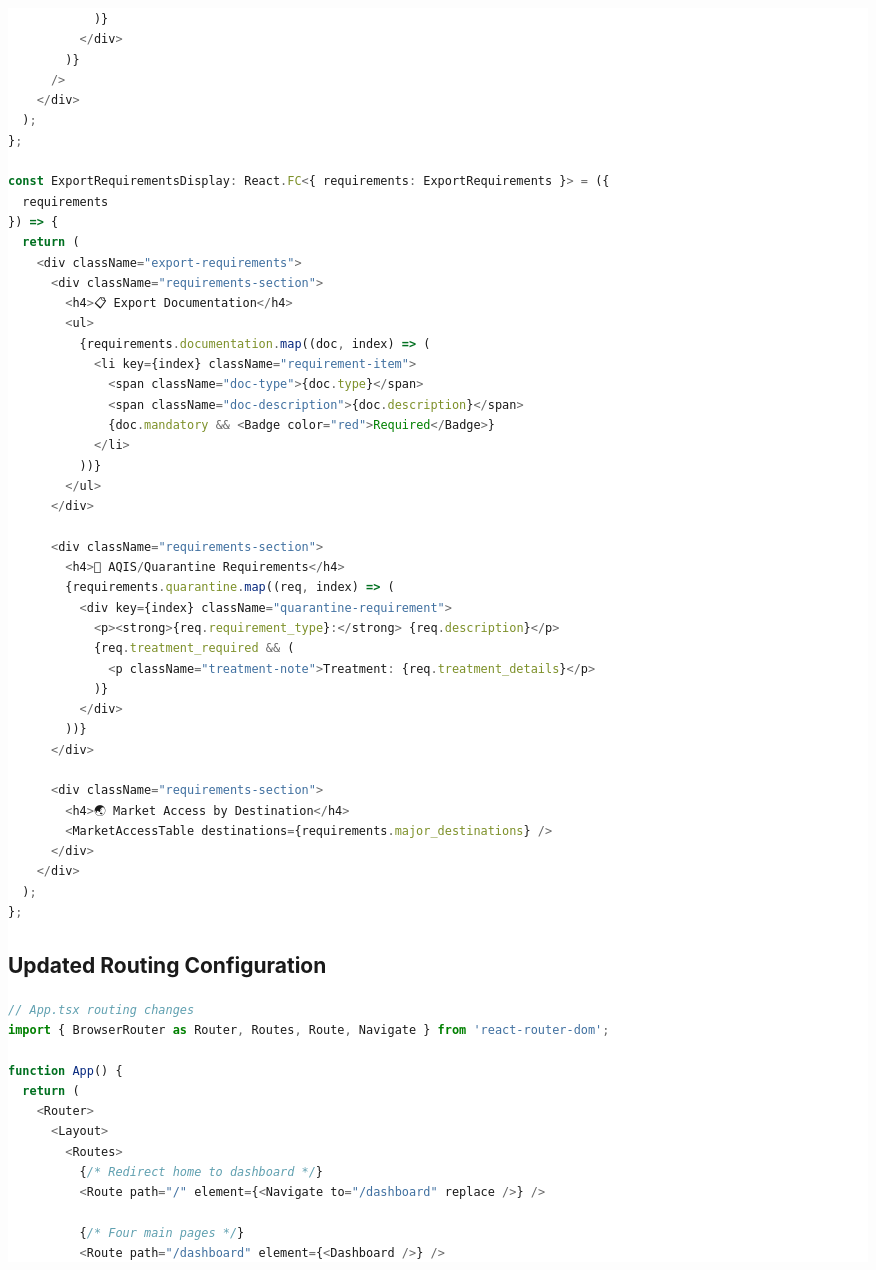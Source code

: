 ```typescript
            )}
          </div>
        )}
      />
    </div>
  );
};

const ExportRequirementsDisplay: React.FC<{ requirements: ExportRequirements }> = ({ 
  requirements 
}) => {
  return (
    <div className="export-requirements">
      <div className="requirements-section">
        <h4>📋 Export Documentation</h4>
        <ul>
          {requirements.documentation.map((doc, index) => (
            <li key={index} className="requirement-item">
              <span className="doc-type">{doc.type}</span>
              <span className="doc-description">{doc.description}</span>
              {doc.mandatory && <Badge color="red">Required</Badge>}
            </li>
          ))}
        </ul>
      </div>
      
      <div className="requirements-section">
        <h4>🛂 AQIS/Quarantine Requirements</h4>
        {requirements.quarantine.map((req, index) => (
          <div key={index} className="quarantine-requirement">
            <p><strong>{req.requirement_type}:</strong> {req.description}</p>
            {req.treatment_required && (
              <p className="treatment-note">Treatment: {req.treatment_details}</p>
            )}
          </div>
        ))}
      </div>
      
      <div className="requirements-section">
        <h4>🌏 Market Access by Destination</h4>
        <MarketAccessTable destinations={requirements.major_destinations} />
      </div>
    </div>
  );
};
```

## Updated Routing Configuration

```typescript
// App.tsx routing changes
import { BrowserRouter as Router, Routes, Route, Navigate } from 'react-router-dom';

function App() {
  return (
    <Router>
      <Layout>
        <Routes>
          {/* Redirect home to dashboard */}
          <Route path="/" element={<Navigate to="/dashboard" replace />} />
          
          {/* Four main pages */}
          <Route path="/dashboard" element={<Dashboard />} />
```